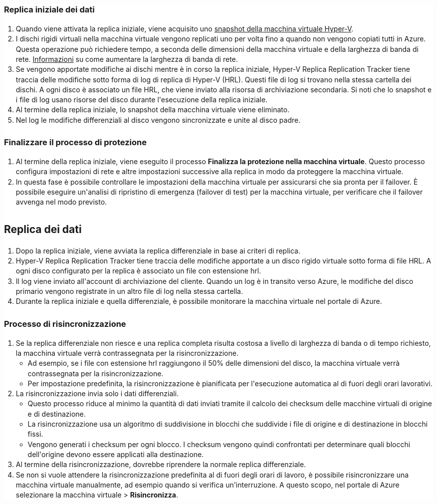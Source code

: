 
### <a name="initial-data-replication"></a>Replica iniziale dei dati

1. Quando viene attivata la replica iniziale, viene acquisito uno [snapshot della macchina virtuale Hyper-V](https://technet.microsoft.com/library/dd560637.aspx).
2. I dischi rigidi virtuali nella macchina virtuale vengono replicati uno per volta fino a quando non vengono copiati tutti in Azure. Questa operazione può richiedere tempo, a seconda delle dimensioni della macchina virtuale e della larghezza di banda di rete. [Informazioni](https://support.microsoft.com/kb/3056159) su come aumentare la larghezza di banda di rete.
3. Se vengono apportate modifiche ai dischi mentre è in corso la replica iniziale, Hyper-V Replica Replication Tracker tiene traccia delle modifiche sotto forma di log di replica di Hyper-V (HRL). Questi file di log si trovano nella stessa cartella dei dischi. A ogni disco è associato un file HRL, che viene inviato alla risorsa di archiviazione secondaria. Si noti che lo snapshot e i file di log usano risorse del disco durante l'esecuzione della replica iniziale.
4. Al termine della replica iniziale, lo snapshot della macchina virtuale viene eliminato.
5. Nel log le modifiche differenziali al disco vengono sincronizzate e unite al disco padre.


### <a name="finalize-protection-process"></a>Finalizzare il processo di protezione

1. Al termine della replica iniziale, viene eseguito il processo **Finalizza la protezione nella macchina virtuale**. Questo processo configura impostazioni di rete e altre impostazioni successive alla replica in modo da proteggere la macchina virtuale.
2. In questa fase è possibile controllare le impostazioni della macchina virtuale per assicurarsi che sia pronta per il failover. È possibile eseguire un'analisi di ripristino di emergenza (failover di test) per la macchina virtuale, per verificare che il failover avvenga nel modo previsto. 


## <a name="delta-replication"></a>Replica dei dati

1. Dopo la replica iniziale, viene avviata la replica differenziale in base ai criteri di replica.
2. Hyper-V Replica Replication Tracker tiene traccia delle modifiche apportate a un disco rigido virtuale sotto forma di file HRL. A ogni disco configurato per la replica è associato un file con estensione hrl.
3. Il log viene inviato all'account di archiviazione del cliente. Quando un log è in transito verso Azure, le modifiche del disco primario vengono registrate in un altro file di log nella stessa cartella.
4. Durante la replica iniziale e quella differenziale, è possibile monitorare la macchina virtuale nel portale di Azure.

### <a name="resynchronization-process"></a>Processo di risincronizzazione

1. Se la replica differenziale non riesce e una replica completa risulta costosa a livello di larghezza di banda o di tempo richiesto, la macchina virtuale verrà contrassegnata per la risincronizzazione.
    - Ad esempio, se i file con estensione hrl raggiungono il 50% delle dimensioni del disco, la macchina virtuale verrà contrassegnata per la risincronizzazione.
    -  Per impostazione predefinita, la risincronizzazione è pianificata per l'esecuzione automatica al di fuori degli orari lavorativi.
1.  La risincronizzazione invia solo i dati differenziali.
    - Questo processo riduce al minimo la quantità di dati inviati tramite il calcolo dei checksum delle macchine virtuali di origine e di destinazione.
    - La risincronizzazione usa un algoritmo di suddivisione in blocchi che suddivide i file di origine e di destinazione in blocchi fissi.
    - Vengono generati i checksum per ogni blocco. I checksum vengono quindi confrontati per determinare quali blocchi dell'origine devono essere applicati alla destinazione.
2. Al termine della risincronizzazione, dovrebbe riprendere la normale replica differenziale.
3. Se non si vuole attendere la risincronizzazione predefinita al di fuori degli orari di lavoro, è possibile risincronizzare una macchina virtuale manualmente, ad esempio quando si verifica un'interruzione. A questo scopo, nel portale di Azure selezionare la macchina virtuale > **Risincronizza**.
